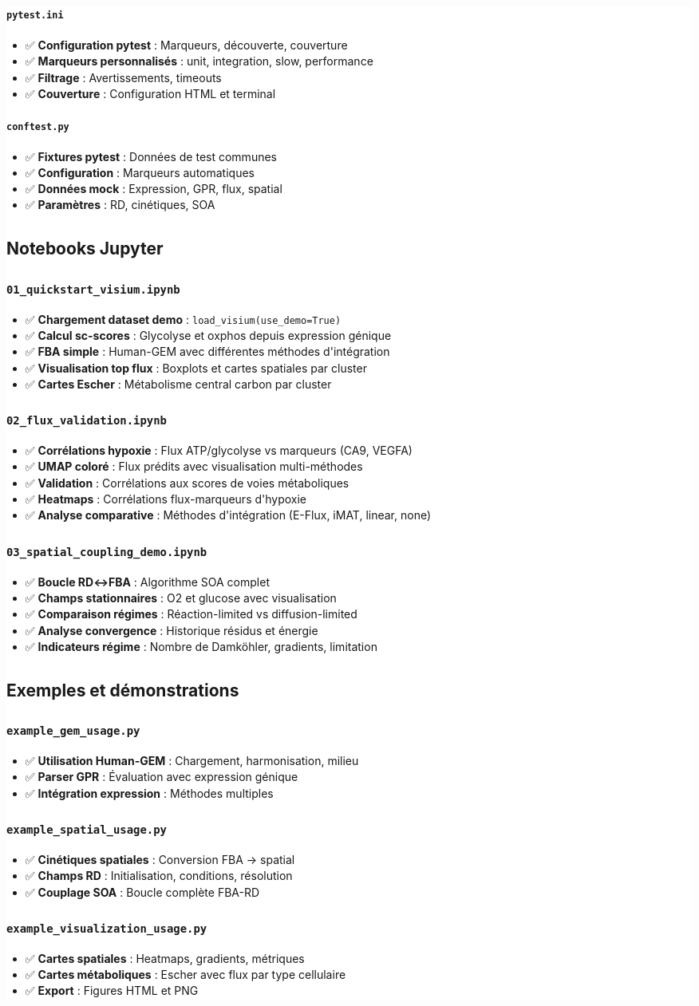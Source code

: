 #### `pytest.ini`
- ✅ **Configuration pytest** : Marqueurs, découverte, couverture
- ✅ **Marqueurs personnalisés** : unit, integration, slow, performance
- ✅ **Filtrage** : Avertissements, timeouts
- ✅ **Couverture** : Configuration HTML et terminal

#### `conftest.py`
- ✅ **Fixtures pytest** : Données de test communes
- ✅ **Configuration** : Marqueurs automatiques
- ✅ **Données mock** : Expression, GPR, flux, spatial
- ✅ **Paramètres** : RD, cinétiques, SOA

## Notebooks Jupyter

### `01_quickstart_visium.ipynb`
- ✅ **Chargement dataset demo** : `load_visium(use_demo=True)`
- ✅ **Calcul sc-scores** : Glycolyse et oxphos depuis expression génique
- ✅ **FBA simple** : Human-GEM avec différentes méthodes d'intégration
- ✅ **Visualisation top flux** : Boxplots et cartes spatiales par cluster
- ✅ **Cartes Escher** : Métabolisme central carbon par cluster

### `02_flux_validation.ipynb`
- ✅ **Corrélations hypoxie** : Flux ATP/glycolyse vs marqueurs (CA9, VEGFA)
- ✅ **UMAP coloré** : Flux prédits avec visualisation multi-méthodes
- ✅ **Validation** : Corrélations aux scores de voies métaboliques
- ✅ **Heatmaps** : Corrélations flux-marqueurs d'hypoxie
- ✅ **Analyse comparative** : Méthodes d'intégration (E-Flux, iMAT, linear, none)

### `03_spatial_coupling_demo.ipynb`
- ✅ **Boucle RD↔FBA** : Algorithme SOA complet
- ✅ **Champs stationnaires** : O2 et glucose avec visualisation
- ✅ **Comparaison régimes** : Réaction-limited vs diffusion-limited
- ✅ **Analyse convergence** : Historique résidus et énergie
- ✅ **Indicateurs régime** : Nombre de Damköhler, gradients, limitation

## Exemples et démonstrations

### `example_gem_usage.py`
- ✅ **Utilisation Human-GEM** : Chargement, harmonisation, milieu
- ✅ **Parser GPR** : Évaluation avec expression génique
- ✅ **Intégration expression** : Méthodes multiples

### `example_spatial_usage.py`
- ✅ **Cinétiques spatiales** : Conversion FBA → spatial
- ✅ **Champs RD** : Initialisation, conditions, résolution
- ✅ **Couplage SOA** : Boucle complète FBA-RD

### `example_visualization_usage.py`
- ✅ **Cartes spatiales** : Heatmaps, gradients, métriques
- ✅ **Cartes métaboliques** : Escher avec flux par type cellulaire
- ✅ **Export** : Figures HTML et PNG
